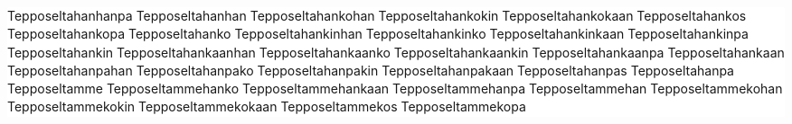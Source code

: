 Tepposeltahanhanpa
Tepposeltahanhan
Tepposeltahankohan
Tepposeltahankokin
Tepposeltahankokaan
Tepposeltahankos
Tepposeltahankopa
Tepposeltahanko
Tepposeltahankinhan
Tepposeltahankinko
Tepposeltahankinkaan
Tepposeltahankinpa
Tepposeltahankin
Tepposeltahankaanhan
Tepposeltahankaanko
Tepposeltahankaankin
Tepposeltahankaanpa
Tepposeltahankaan
Tepposeltahanpahan
Tepposeltahanpako
Tepposeltahanpakin
Tepposeltahanpakaan
Tepposeltahanpas
Tepposeltahanpa
Tepposeltamme
Tepposeltammehanko
Tepposeltammehankaan
Tepposeltammehanpa
Tepposeltammehan
Tepposeltammekohan
Tepposeltammekokin
Tepposeltammekokaan
Tepposeltammekos
Tepposeltammekopa
